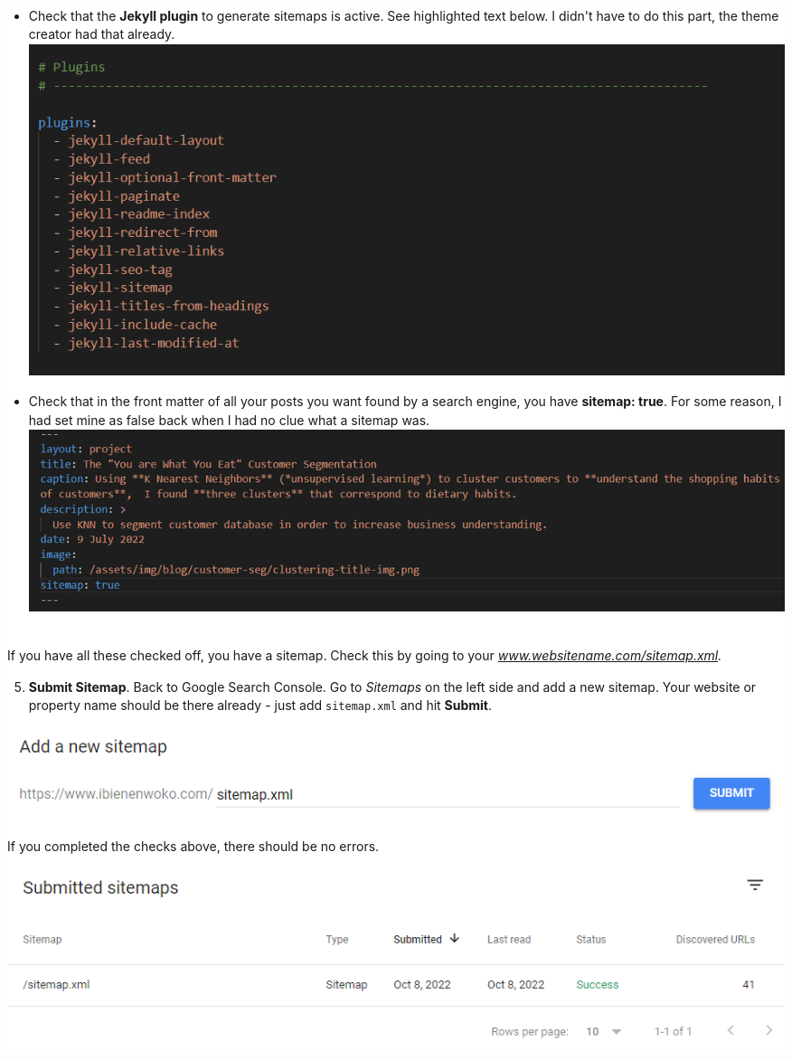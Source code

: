   - Check that the **Jekyll plugin** to generate sitemaps is active. See highlighted text below. I didn't have to do this part, the theme creator had that already. ![](/assets/img/blog/jekyll-plugins.png)

  - Check that in the front matter of all your posts you want found by a search engine, you have **sitemap: true**. For some reason, I had set mine as false back when I had no clue what a sitemap was. ![](/assets/img/blog/sitemap-true.png) <br> <br>

  If you have all these checked off, you have a sitemap. Check this by going to your *www.websitename.com/sitemap.xml.* 

5. **Submit Sitemap**. Back to Google Search Console. Go to *Sitemaps* on the left side and add a new sitemap. Your website or property name should be there already - just add `sitemap.xml` and hit **Submit**. <br>

![](/assets/img/blog/sitemap.png)

If you completed the checks above, there should be no errors. 

![](/assets/img/blog/sitemap-success.png)
